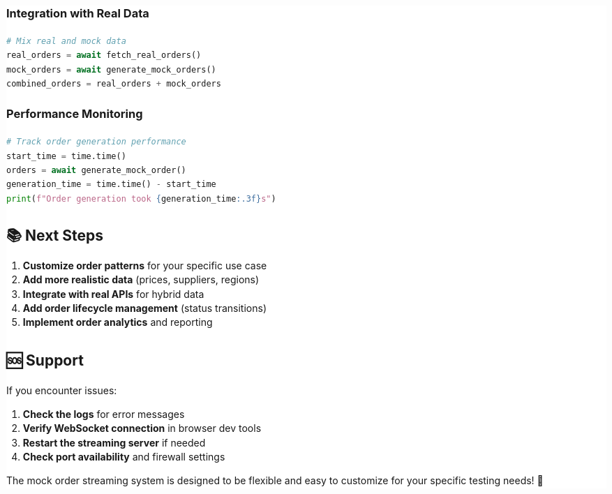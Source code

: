 ### Integration with Real Data

```python
# Mix real and mock data
real_orders = await fetch_real_orders()
mock_orders = await generate_mock_orders()
combined_orders = real_orders + mock_orders
```

### Performance Monitoring

```python
# Track order generation performance
start_time = time.time()
orders = await generate_mock_order()
generation_time = time.time() - start_time
print(f"Order generation took {generation_time:.3f}s")
```

## 📚 Next Steps

1. **Customize order patterns** for your specific use case
2. **Add more realistic data** (prices, suppliers, regions)
3. **Integrate with real APIs** for hybrid data
4. **Add order lifecycle management** (status transitions)
5. **Implement order analytics** and reporting

## 🆘 Support

If you encounter issues:

1. **Check the logs** for error messages
2. **Verify WebSocket connection** in browser dev tools
3. **Restart the streaming server** if needed
4. **Check port availability** and firewall settings

The mock order streaming system is designed to be flexible and easy to customize for your specific testing needs! 🎯
